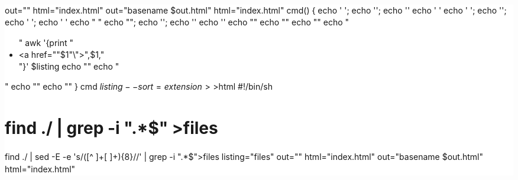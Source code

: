 out=""
html="index.html"
out="basename $out.html"
html="index.html"
cmd() {   echo '  <!DOCTYPE html>';   echo '<html>';   echo '<head>'   echo '  <meta http-equiv="Content-Type" content="text/html">'   echo '  <meta name="Author" content="Bryan Guner">';   echo '<link rel="stylesheet" href="./assets/prism.css">';   echo ' <link rel="stylesheet" href="./assets/style.css">';   echo ' <script async defer src="./assets/prism.js"></script>'   echo "  <title> directory </title>"   echo "";   echo '<style>' echo '    a {'; echo '      color: black;'; echo '    }'; echo ''; echo '    li {'; echo '      border: 1px solid black !important;'; echo '      font-size: 20px;'; echo '      letter-spacing: 0px;'; echo '      font-weight: 700;'; echo '      line-height: 16px;'; echo '      text-decoration: none !important;'; echo '      text-transform: uppercase;'; echo '      background: #194ccdaf !important;'; echo '      color: black !important;'; echo '      border: none;'; echo '      cursor: pointer;'; echo '      justify-content: center;'; echo '      padding: 30px 60px;'; echo '      height: 48px;'; echo '      text-align: center;'; echo '      white-space: normal;'; echo '      border-radius: 10px;'; echo '      min-width: 45em;'; echo '      padding: 1.2em 1em 0;'; echo '      box-shadow: 0 0 5px;'; echo '      margin: 1em;'; echo '      display: grid;'; echo '      -webkit-border-radius: 10px;'; echo '      -moz-border-radius: 10px;'; echo '      -ms-border-radius: 10px;'; echo '      -o-border-radius: 10px;'; echo '    }'; echo '  </style>';   echo '</head>'   echo '<body>'   echo ""   echo ""   echo ""   echo "<ul>"   awk '{print "<li><a href=\""$1"\">",$1,"&nbsp;</a></li>"}' $listing   echo ""   echo "</ul>"   echo "</body>"   echo "</html>" }
cmd $listing --sort=extension >>$html
#!/bin/sh
# find ./ | grep -i "\.*$" >files
find ./ | sed -E -e 's/([^ ]+[ ]+){8}//' | grep -i "\.*$">files
listing="files"
out=""
html="index.html"
out="basename $out.html"
html="index.html"
